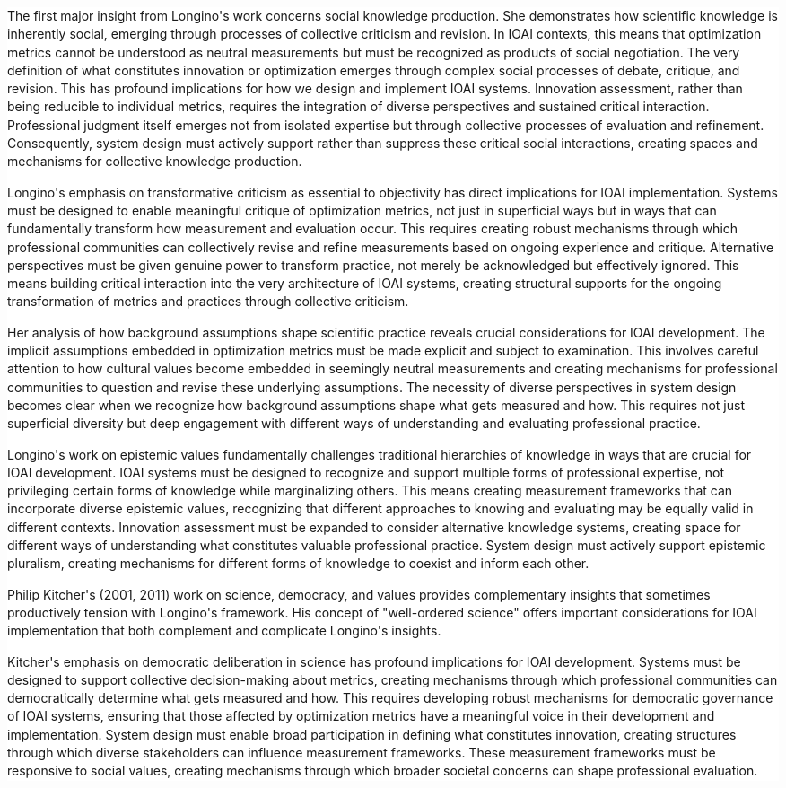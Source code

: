 The first major insight from Longino's work concerns social knowledge production. She demonstrates how scientific knowledge is inherently social, emerging through processes of collective criticism and revision. In IOAI contexts, this means that optimization metrics cannot be understood as neutral measurements but must be recognized as products of social negotiation. The very definition of what constitutes innovation or optimization emerges through complex social processes of debate, critique, and revision. This has profound implications for how we design and implement IOAI systems. Innovation assessment, rather than being reducible to individual metrics, requires the integration of diverse perspectives and sustained critical interaction. Professional judgment itself emerges not from isolated expertise but through collective processes of evaluation and refinement. Consequently, system design must actively support rather than suppress these critical social interactions, creating spaces and mechanisms for collective knowledge production.

Longino's emphasis on transformative criticism as essential to objectivity has direct implications for IOAI implementation. Systems must be designed to enable meaningful critique of optimization metrics, not just in superficial ways but in ways that can fundamentally transform how measurement and evaluation occur. This requires creating robust mechanisms through which professional communities can collectively revise and refine measurements based on ongoing experience and critique. Alternative perspectives must be given genuine power to transform practice, not merely be acknowledged but effectively ignored. This means building critical interaction into the very architecture of IOAI systems, creating structural supports for the ongoing transformation of metrics and practices through collective criticism.

Her analysis of how background assumptions shape scientific practice reveals crucial considerations for IOAI development. The implicit assumptions embedded in optimization metrics must be made explicit and subject to examination. This involves careful attention to how cultural values become embedded in seemingly neutral measurements and creating mechanisms for professional communities to question and revise these underlying assumptions. The necessity of diverse perspectives in system design becomes clear when we recognize how background assumptions shape what gets measured and how. This requires not just superficial diversity but deep engagement with different ways of understanding and evaluating professional practice.

Longino's work on epistemic values fundamentally challenges traditional hierarchies of knowledge in ways that are crucial for IOAI development. IOAI systems must be designed to recognize and support multiple forms of professional expertise, not privileging certain forms of knowledge while marginalizing others. This means creating measurement frameworks that can incorporate diverse epistemic values, recognizing that different approaches to knowing and evaluating may be equally valid in different contexts. Innovation assessment must be expanded to consider alternative knowledge systems, creating space for different ways of understanding what constitutes valuable professional practice. System design must actively support epistemic pluralism, creating mechanisms for different forms of knowledge to coexist and inform each other.

Philip Kitcher's (2001, 2011) work on science, democracy, and values provides complementary insights that sometimes productively tension with Longino's framework. His concept of "well-ordered science" offers important considerations for IOAI implementation that both complement and complicate Longino's insights.

Kitcher's emphasis on democratic deliberation in science has profound implications for IOAI development. Systems must be designed to support collective decision-making about metrics, creating mechanisms through which professional communities can democratically determine what gets measured and how. This requires developing robust mechanisms for democratic governance of IOAI systems, ensuring that those affected by optimization metrics have a meaningful voice in their development and implementation. System design must enable broad participation in defining what constitutes innovation, creating structures through which diverse stakeholders can influence measurement frameworks. These measurement frameworks must be responsive to social values, creating mechanisms through which broader societal concerns can shape professional evaluation.

